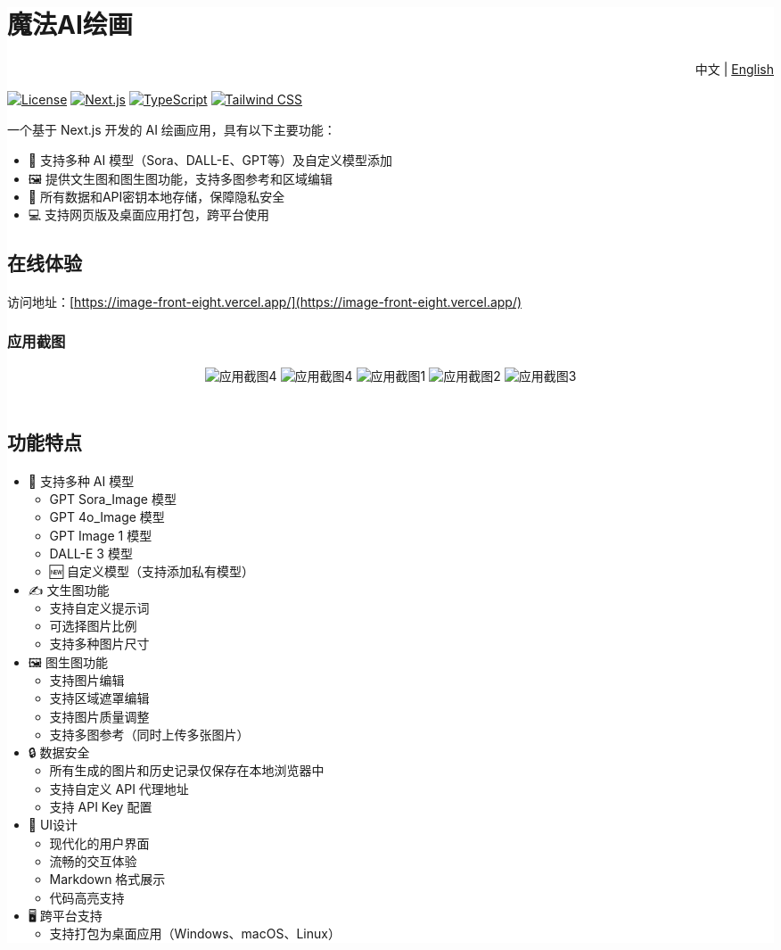 # 魔法AI绘画

<div align="right">中文 | <a href="README-EN.md">English</a></div>

[![License](https://img.shields.io/badge/License-Apache%202.0-blue.svg)](https://opensource.org/licenses/Apache-2.0)
[![Next.js](https://img.shields.io/badge/Next.js-14-black.svg)](https://nextjs.org/)
[![TypeScript](https://img.shields.io/badge/TypeScript-5.0-blue.svg)](https://www.typescriptlang.org/)
[![Tailwind CSS](https://img.shields.io/badge/Tailwind%20CSS-3.0-38B2AC.svg)](https://tailwindcss.com/)

一个基于 Next.js 开发的 AI 绘画应用，具有以下主要功能：
- 🎨 支持多种 AI 模型（Sora、DALL-E、GPT等）及自定义模型添加
- 🖼️ 提供文生图和图生图功能，支持多图参考和区域编辑
- 🔐 所有数据和API密钥本地存储，保障隐私安全
- 💻 支持网页版及桌面应用打包，跨平台使用

## 在线体验

访问地址：[https://image-front-eight.vercel.app/](https://image-front-eight.vercel.app/)

### 应用截图

<div align="center">
  <img src="https://raw.githubusercontent.com/HappyDongD/magic_image/master/./public/4.png" alt="应用截图4" width="800" style="margin-bottom: 20px"/>
      <img src="https://raw.githubusercontent.com/HappyDongD/magic_image/master/./public/5.png" alt="应用截图4" width="800" style="margin-bottom: 20px"/>
  <img src="https://raw.githubusercontent.com/HappyDongD/magic_image/master/./public/0.png" alt="应用截图1" width="800" style="margin-bottom: 20px"/>
  <img src="https://raw.githubusercontent.com/HappyDongD/magic_image/master/./public/1.png" alt="应用截图2" width="800" style="margin-bottom: 20px"/>
  <img src="https://raw.githubusercontent.com/HappyDongD/magic_image/master/./public/2.png" alt="应用截图3" width="800" style="margin-bottom: 20px"/>
</div>

## 功能特点

- 🎨 支持多种 AI 模型
  - GPT Sora_Image 模型
  - GPT 4o_Image 模型
  - GPT Image 1 模型
  - DALL-E 3 模型
  - 🆕 自定义模型（支持添加私有模型）
- ✍️ 文生图功能
  - 支持自定义提示词
  - 可选择图片比例
  - 支持多种图片尺寸
- 🖼️ 图生图功能
  - 支持图片编辑
  - 支持区域遮罩编辑
  - 支持图片质量调整
  - 支持多图参考（同时上传多张图片）
- 🔒 数据安全
  - 所有生成的图片和历史记录仅保存在本地浏览器中
  - 支持自定义 API 代理地址
  - 支持 API Key 配置
- 📱 UI设计
  - 现代化的用户界面
  - 流畅的交互体验
  - Markdown 格式展示
  - 代码高亮支持
- 🖥️ 跨平台支持
  - 支持打包为桌面应用（Windows、macOS、Linux）